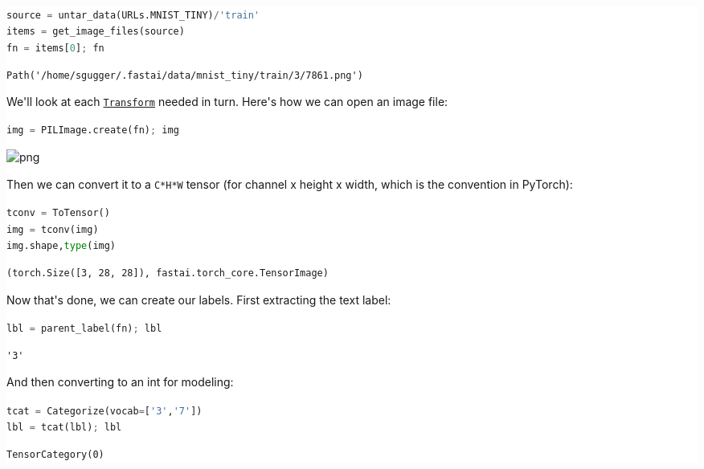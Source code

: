 ```python
source = untar_data(URLs.MNIST_TINY)/'train'
items = get_image_files(source)
fn = items[0]; fn
```




    Path('/home/sgugger/.fastai/data/mnist_tiny/train/3/7861.png')



We'll look at each [`Transform`](https://fastcore.fast.ai/transform#Transform) needed in turn. Here's how we can open an image file:

```python
img = PILImage.create(fn); img
```




![png](output_10_0.png)



Then we can convert it to a `C*H*W` tensor (for channel x height x width, which is the convention in PyTorch):

```python
tconv = ToTensor()
img = tconv(img)
img.shape,type(img)
```




    (torch.Size([3, 28, 28]), fastai.torch_core.TensorImage)



Now that's done, we can create our labels. First extracting the text label:

```python
lbl = parent_label(fn); lbl
```




    '3'



And then converting to an int for modeling:

```python
tcat = Categorize(vocab=['3','7'])
lbl = tcat(lbl); lbl
```




    TensorCategory(0)



